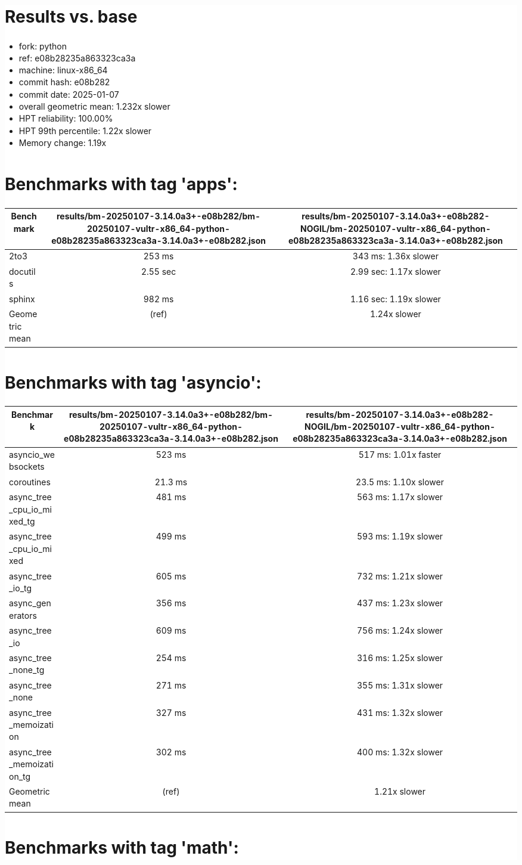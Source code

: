 # Results vs. base

- fork: python
- ref: e08b28235a863323ca3a
- machine: linux-x86_64
- commit hash: e08b282
- commit date: 2025-01-07
- overall geometric mean: 1.232x slower
- HPT reliability: 100.00%
- HPT 99th percentile: 1.22x slower
- Memory change: 1.19x

Benchmarks with tag 'apps':
===========================

| Benchmark      | results/bm-20250107-3.14.0a3+-e08b282/bm-20250107-vultr-x86_64-python-e08b28235a863323ca3a-3.14.0a3+-e08b282.json | results/bm-20250107-3.14.0a3+-e08b282-NOGIL/bm-20250107-vultr-x86_64-python-e08b28235a863323ca3a-3.14.0a3+-e08b282.json |
|----------------|:-----------------------------------------------------------------------------------------------------------------:|:-----------------------------------------------------------------------------------------------------------------------:|
| 2to3           | 253 ms                                                                                                            | 343 ms: 1.36x slower                                                                                                    |
| docutils       | 2.55 sec                                                                                                          | 2.99 sec: 1.17x slower                                                                                                  |
| sphinx         | 982 ms                                                                                                            | 1.16 sec: 1.19x slower                                                                                                  |
| Geometric mean | (ref)                                                                                                             | 1.24x slower                                                                                                            |

Benchmarks with tag 'asyncio':
==============================

| Benchmark                  | results/bm-20250107-3.14.0a3+-e08b282/bm-20250107-vultr-x86_64-python-e08b28235a863323ca3a-3.14.0a3+-e08b282.json | results/bm-20250107-3.14.0a3+-e08b282-NOGIL/bm-20250107-vultr-x86_64-python-e08b28235a863323ca3a-3.14.0a3+-e08b282.json |
|----------------------------|:-----------------------------------------------------------------------------------------------------------------:|:-----------------------------------------------------------------------------------------------------------------------:|
| asyncio_websockets         | 523 ms                                                                                                            | 517 ms: 1.01x faster                                                                                                    |
| coroutines                 | 21.3 ms                                                                                                           | 23.5 ms: 1.10x slower                                                                                                   |
| async_tree_cpu_io_mixed_tg | 481 ms                                                                                                            | 563 ms: 1.17x slower                                                                                                    |
| async_tree_cpu_io_mixed    | 499 ms                                                                                                            | 593 ms: 1.19x slower                                                                                                    |
| async_tree_io_tg           | 605 ms                                                                                                            | 732 ms: 1.21x slower                                                                                                    |
| async_generators           | 356 ms                                                                                                            | 437 ms: 1.23x slower                                                                                                    |
| async_tree_io              | 609 ms                                                                                                            | 756 ms: 1.24x slower                                                                                                    |
| async_tree_none_tg         | 254 ms                                                                                                            | 316 ms: 1.25x slower                                                                                                    |
| async_tree_none            | 271 ms                                                                                                            | 355 ms: 1.31x slower                                                                                                    |
| async_tree_memoization     | 327 ms                                                                                                            | 431 ms: 1.32x slower                                                                                                    |
| async_tree_memoization_tg  | 302 ms                                                                                                            | 400 ms: 1.32x slower                                                                                                    |
| Geometric mean             | (ref)                                                                                                             | 1.21x slower                                                                                                            |

Benchmarks with tag 'math':
===========================
